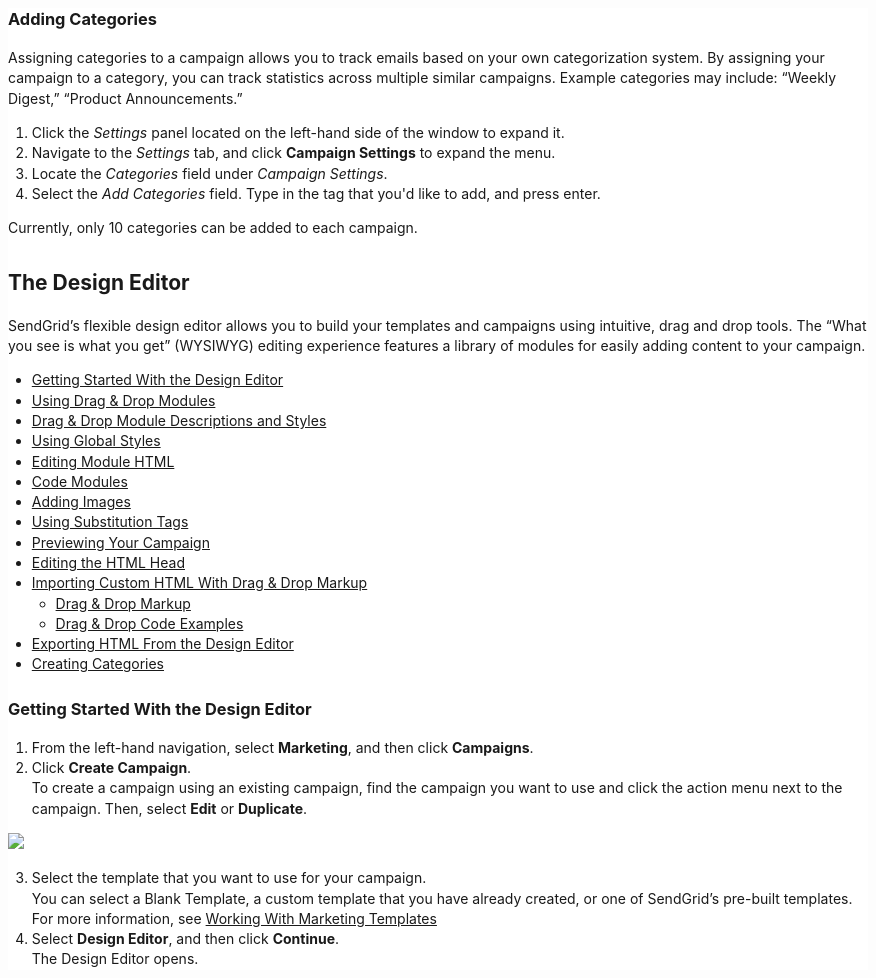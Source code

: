 ### Adding Categories

Assigning categories to a campaign allows you to track emails based on your own categorization system. By assigning your campaign to a category, you can track statistics across multiple similar campaigns. Example categories may include: “Weekly Digest,” “Product Announcements.”

1. Click the *Settings* panel located on the left-hand side of the window to expand it.
1. Navigate to the *Settings* tab, and click **Campaign Settings** to expand the menu.
1. Locate the *Categories* field under *Campaign Settings*.
1. Select the *Add Categories* field. Type in the tag that you'd like to add, and press enter.

<call-out>

Currently, only 10 categories can be added to each campaign.

</call-out>

## The Design Editor

<iframe src="https://player.vimeo.com/video/221496251" width="700" height="400" frameborder="0" webkitallowfullscreen mozallowfullscreen allowfullscreen></iframe>

SendGrid’s flexible design editor allows you to build your templates and campaigns using intuitive, drag and drop tools. The “What you see is what you get” (WYSIWYG) editing experience features a library of modules for easily adding content to your campaign.

* [Getting Started With the Design Editor](#-Getting-Started-With-the-Design-Editor)
* [Using Drag & Drop Modules](#-Using-Drag--Drop-Modules)
* [Drag & Drop Module Descriptions and Styles](#-Drag--Drop-Module-Descriptions-and-Styles)
* [Using Global Styles](#-Using-Global-Styles)
* [Editing Module HTML](#-Editing-Module-HTML)
* [Code Modules](#-Code-Modules)
* [Adding Images](#-Adding-Images)
* [Using Substitution Tags](#-Using-Substitution-Tags)
* [Previewing Your Campaign](#-Previewing-Your-Campaign)
* [Editing the HTML Head](#-Editing-the-HTML-Head)
* [Importing Custom HTML With Drag & Drop Markup](#-Importing-Custom-HTML-With-Drag--Drop-Markup)
    * [Drag & Drop Markup](#-Drag--Drop-Markup)
    * [Drag & Drop Code Examples](#-Drag--Drop-Code-Examples)
* [Exporting HTML From the Design Editor](#-Exporting-HTML-From-the-Design-Editor)
* [Creating Categories](#-Creating-Categories)

### Getting Started With the Design Editor

1. From the left-hand navigation, select **Marketing**, and then click **Campaigns**.
1. Click **Create Campaign**.
<br>To create a campaign using an existing campaign, find the campaign you want to use and click the action menu next to the campaign. Then, select **Edit** or **Duplicate**.

![]({{root_url}}/img/campaigns_dashboard_categories_search.png)

3. Select the template that you want to use for your campaign.
<br>You can select a Blank Template, a custom template that you have already created, or one of SendGrid’s pre-built templates. For more information, see [Working With Marketing Templates]({{root_url}}/help-support/sending-email/working-with-marketing-templates.html)
4. Select **Design Editor**, and then click **Continue**.
<br>The Design Editor opens.
